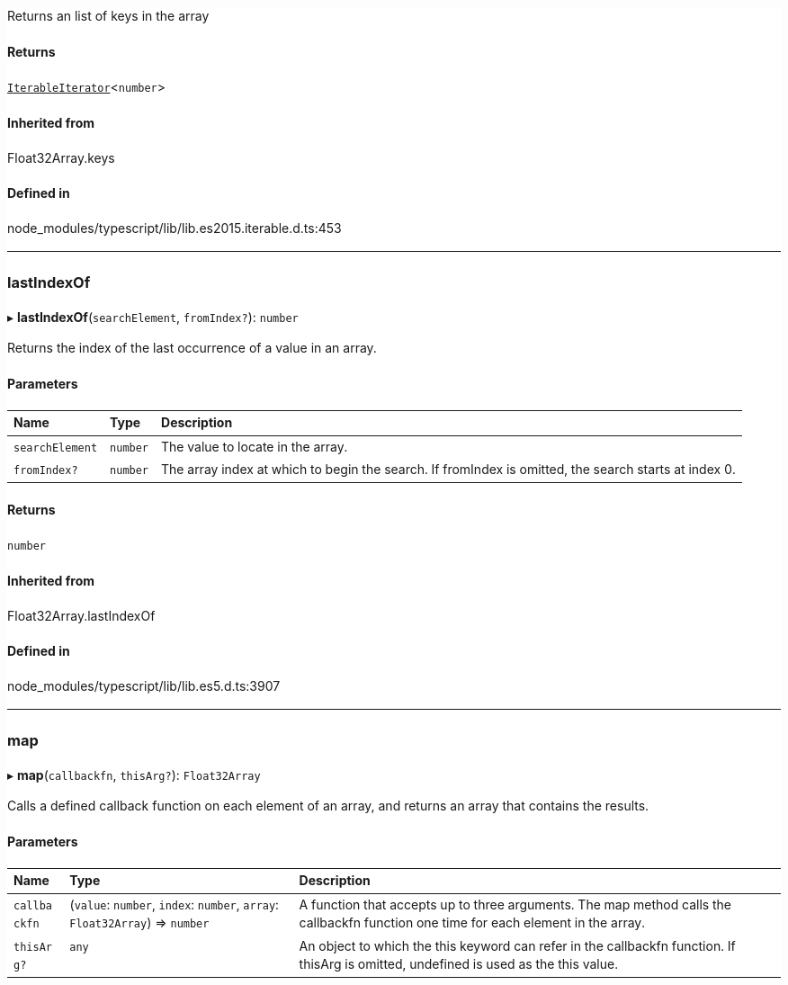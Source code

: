 Returns an list of keys in the array

#### Returns

[`IterableIterator`](../interfaces/annotation_annotation_layer_state._internal_.IterableIterator.md)<`number`\>

#### Inherited from

Float32Array.keys

#### Defined in

node_modules/typescript/lib/lib.es2015.iterable.d.ts:453

___

### lastIndexOf

▸ **lastIndexOf**(`searchElement`, `fromIndex?`): `number`

Returns the index of the last occurrence of a value in an array.

#### Parameters

| Name | Type | Description |
| :------ | :------ | :------ |
| `searchElement` | `number` | The value to locate in the array. |
| `fromIndex?` | `number` | The array index at which to begin the search. If fromIndex is omitted, the search starts at index 0. |

#### Returns

`number`

#### Inherited from

Float32Array.lastIndexOf

#### Defined in

node_modules/typescript/lib/lib.es5.d.ts:3907

___

### map

▸ **map**(`callbackfn`, `thisArg?`): `Float32Array`

Calls a defined callback function on each element of an array, and returns an array that
contains the results.

#### Parameters

| Name | Type | Description |
| :------ | :------ | :------ |
| `callbackfn` | (`value`: `number`, `index`: `number`, `array`: `Float32Array`) => `number` | A function that accepts up to three arguments. The map method calls the callbackfn function one time for each element in the array. |
| `thisArg?` | `any` | An object to which the this keyword can refer in the callbackfn function. If thisArg is omitted, undefined is used as the this value. |
